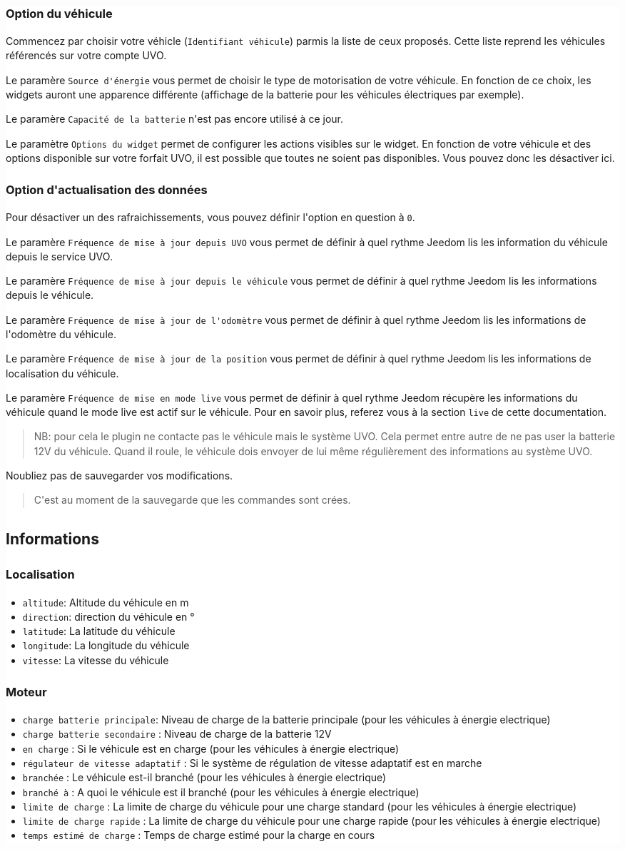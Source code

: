 ### Option du véhicule

Commencez par choisir votre véhicle (`Identifiant véhicule`) parmis la liste de ceux proposés. Cette liste reprend les véhicules référencés sur votre compte UVO.

Le paramère `Source d'énergie` vous permet de choisir le type de motorisation de votre véhicule. En fonction de ce choix, les widgets auront une apparence différente (affichage de la batterie pour les véhicules électriques par exemple).

Le paramère `Capacité de la batterie` n'est pas encore utilisé à ce jour.

Le paramètre `Options du widget` permet de configurer les actions visibles sur le widget. En fonction de votre véhicule et des options disponible sur votre forfait UVO, il est possible que toutes ne soient pas disponibles. Vous pouvez donc les désactiver ici.

### Option d'actualisation des données

Pour désactiver un des rafraichissements, vous pouvez définir l'option en question à `0`.

Le paramère `Fréquence de mise à jour depuis UVO` vous permet de définir à quel rythme Jeedom lis les information du véhicule depuis le service UVO.

Le paramère `Fréquence de mise à jour depuis le véhicule` vous permet de définir à quel rythme Jeedom lis les informations depuis le véhicule.

Le paramère `Fréquence de mise à jour de l'odomètre` vous permet de définir à quel rythme Jeedom lis les informations de l'odomètre du véhicule.

Le paramère `Fréquence de mise à jour de la position` vous permet de définir à quel rythme Jeedom lis les informations de localisation du véhicule.

Le paramère `Fréquence de mise en mode live` vous permet de définir à quel rythme Jeedom récupère les informations du véhicule quand le mode live est actif sur le véhicule. Pour en savoir plus, referez vous à la section `live` de cette documentation.

> NB: pour cela le plugin ne contacte pas le véhicule mais le système UVO. Cela permet entre autre de ne pas user la batterie 12V du véhicule. Quand il roule, le véhicule dois envoyer de lui même régulièrement des informations au système UVO.

Noubliez pas de sauvegarder vos modifications.

> C'est au moment de la sauvegarde que les commandes sont crées.

## Informations

### Localisation

- `altitude`: Altitude du véhicule en m
- `direction`: direction du véhicule en °
- `latitude`: La latitude du véhicule
- `longitude`: La longitude du véhicule
- `vitesse`: La vitesse du véhicule

### Moteur

- `charge batterie principale`: Niveau de charge de la batterie principale (pour les véhicules à énergie electrique)
- `charge batterie secondaire` : Niveau de charge de la batterie 12V
- `en charge` : Si le véhicule est en charge (pour les véhicules à énergie electrique)
- `régulateur de vitesse adaptatif` : Si le système de régulation de vitesse adaptatif est en marche
- `branchée` : Le véhicule est-il branché (pour les véhicules à énergie electrique)
- `branché à` : A quoi le véhicule est il branché (pour les véhicules à énergie electrique)
- `limite de charge` : La limite de charge du véhicule pour une charge standard (pour les véhicules à énergie electrique)
- `limite de charge rapide` : La limite de charge du véhicule pour une charge rapide (pour les véhicules à énergie electrique)
- `temps estimé de charge` : Temps de charge estimé pour la charge en cours